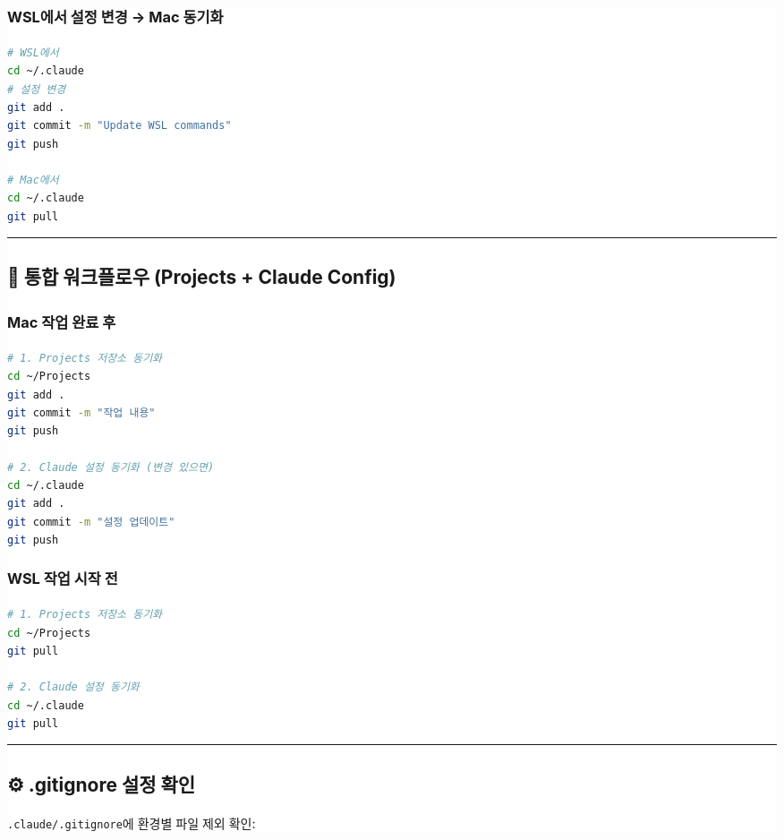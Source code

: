 ### WSL에서 설정 변경 → Mac 동기화

```bash
# WSL에서
cd ~/.claude
# 설정 변경
git add .
git commit -m "Update WSL commands"
git push

# Mac에서
cd ~/.claude
git pull
```

---

## 🎯 통합 워크플로우 (Projects + Claude Config)

### Mac 작업 완료 후

```bash
# 1. Projects 저장소 동기화
cd ~/Projects
git add .
git commit -m "작업 내용"
git push

# 2. Claude 설정 동기화 (변경 있으면)
cd ~/.claude
git add .
git commit -m "설정 업데이트"
git push
```

### WSL 작업 시작 전

```bash
# 1. Projects 저장소 동기화
cd ~/Projects
git pull

# 2. Claude 설정 동기화
cd ~/.claude
git pull
```

---

## ⚙️ .gitignore 설정 확인

`.claude/.gitignore`에 환경별 파일 제외 확인:
